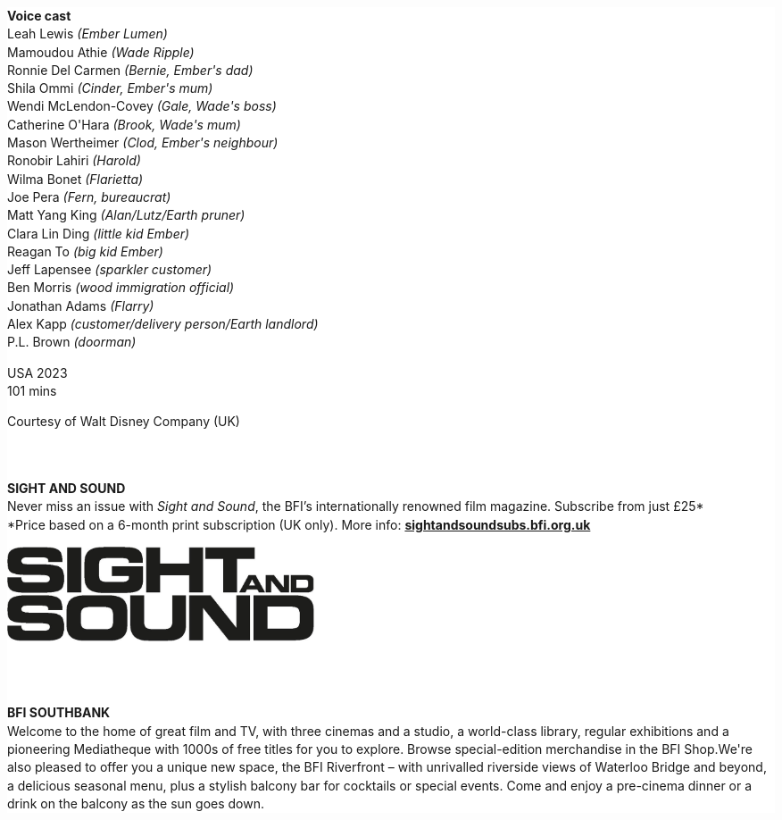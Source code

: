 **Voice cast**   
Leah Lewis _(Ember Lumen)_  
Mamoudou Athie _(Wade Ripple)_  
Ronnie Del Carmen _(Bernie, Ember's dad)_  
Shila Ommi _(Cinder, Ember's mum)_  
Wendi McLendon-Covey _(Gale, Wade's boss)_  
Catherine O'Hara _(Brook, Wade's mum)_  
Mason Wertheimer _(Clod, Ember's neighbour)_  
Ronobir Lahiri _(Harold)_  
Wilma Bonet _(Flarietta)_  
Joe Pera _(Fern, bureaucrat)_  
Matt Yang King _(Alan/Lutz/Earth pruner)_  
Clara Lin Ding _(little kid Ember)_  
Reagan To _(big kid Ember)_  
Jeff Lapensee _(sparkler customer)_  
Ben Morris _(wood immigration official)_  
Jonathan Adams _(Flarry)_  
Alex Kapp _(customer/delivery person/Earth landlord)_  
P.L. Brown _(doorman)_  

USA 2023  
101 mins  

Courtesy of Walt Disney Company (UK)  
<br>
<br>

**SIGHT AND SOUND**<br>
Never miss an issue with _Sight and Sound_, the BFI’s internationally renowned film magazine. Subscribe from just £25*<br>
*Price based on a 6-month print subscription (UK only). More info: [**sightandsoundsubs.bfi.org.uk**](https://sightandsoundsubs.bfi.org.uk/subscribe)

<img style="float: left;" src="/img/sight-and-sound.jpg" width="40%" height="40%"><br><br><br><br><br><br><br><br>

**BFI SOUTHBANK**  
Welcome to the home of great film and TV, with three cinemas and a studio, a world-class library, regular exhibitions and a pioneering Mediatheque with 1000s of free titles for you to explore. Browse special-edition merchandise in the BFI Shop.We&#39;re also pleased to offer you a unique new space, the BFI Riverfront – with unrivalled riverside views of Waterloo Bridge and beyond, a delicious seasonal menu, plus a stylish balcony bar for cocktails or special events. Come and enjoy a pre-cinema dinner or a drink on the balcony as the sun goes down.  
